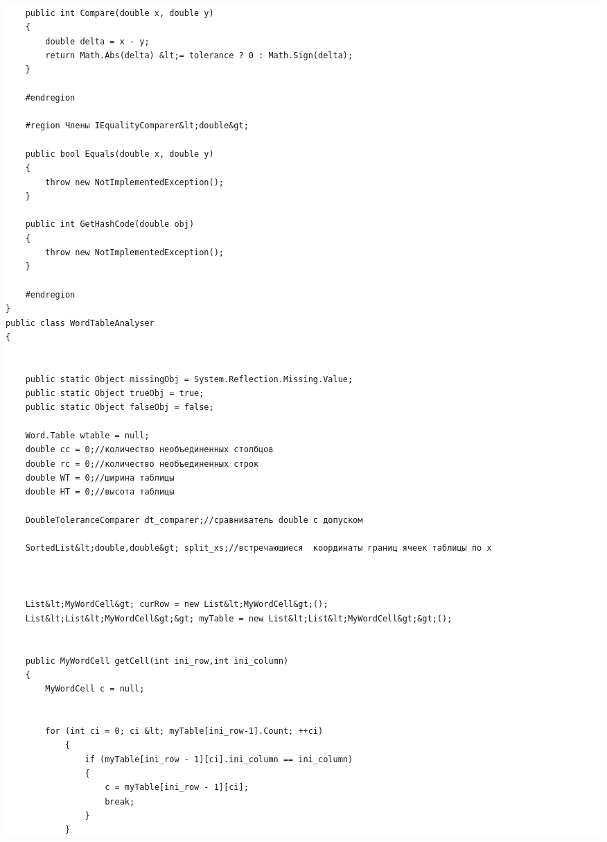         public int Compare(double x, double y)
        {
            double delta = x - y;
            return Math.Abs(delta) &lt;= tolerance ? 0 : Math.Sign(delta);
        }

        #endregion

        #region Члены IEqualityComparer&lt;double&gt;

        public bool Equals(double x, double y)
        {
            throw new NotImplementedException();
        }

        public int GetHashCode(double obj)
        {
            throw new NotImplementedException();
        }

        #endregion
    }
    public class WordTableAnalyser
    {


        public static Object missingObj = System.Reflection.Missing.Value;
        public static Object trueObj = true;
        public static Object falseObj = false;

        Word.Table wtable = null;
        double cc = 0;//количество необъединенных столбцов
        double rc = 0;//количество необъединенных строк
        double WT = 0;//ширина таблицы
        double HT = 0;//высота таблицы

        DoubleToleranceComparer dt_comparer;//сравниватель double c допуском

        SortedList&lt;double,double&gt; split_xs;//встречающиеся  координаты границ ячеек таблицы по x



        List&lt;MyWordCell&gt; curRow = new List&lt;MyWordCell&gt;();
        List&lt;List&lt;MyWordCell&gt;&gt; myTable = new List&lt;List&lt;MyWordCell&gt;&gt;();


        public MyWordCell getCell(int ini_row,int ini_column)
        {
            MyWordCell c = null;


            for (int ci = 0; ci &lt; myTable[ini_row-1].Count; ++ci)
                {
                    if (myTable[ini_row - 1][ci].ini_column == ini_column)
                    {
                        c = myTable[ini_row - 1][ci];
                        break;
                    }
                }
